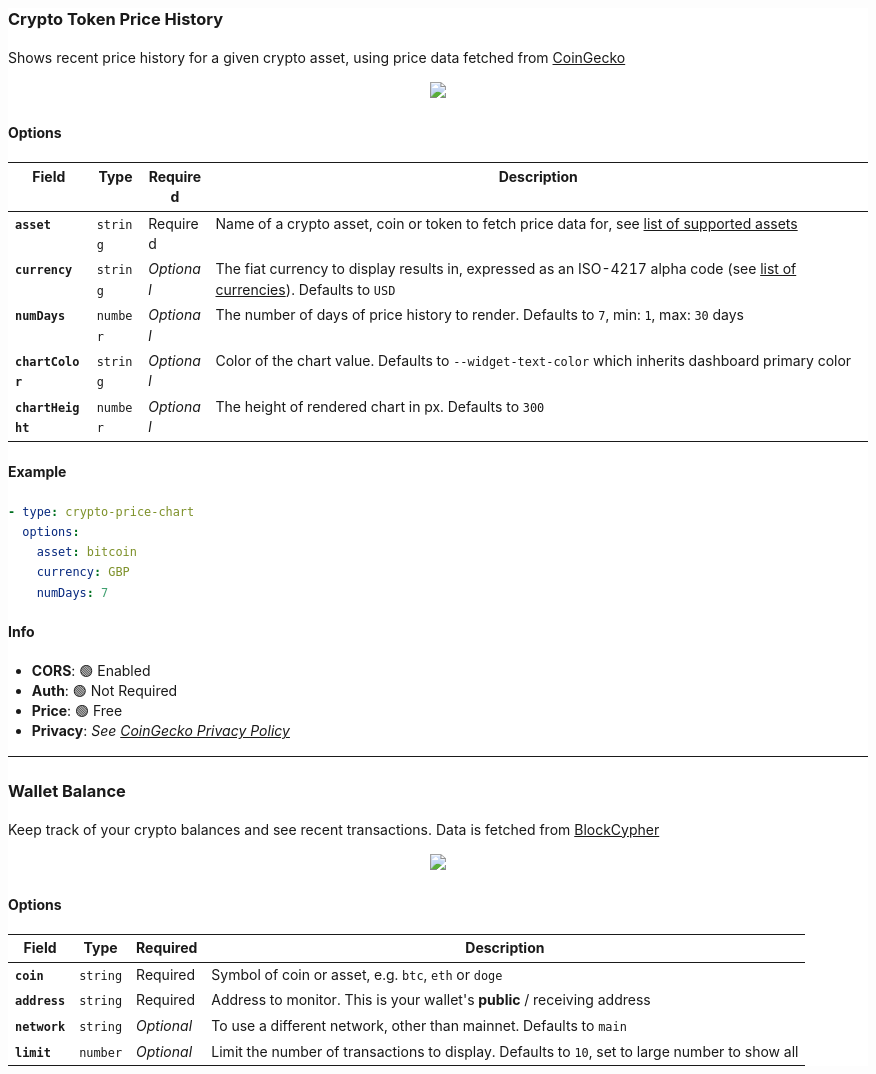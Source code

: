 ### Crypto Token Price History

Shows recent price history for a given crypto asset, using price data fetched from [CoinGecko](https://www.coingecko.com/)

<p align="center"><img width="400" src="https://i.ibb.co/jr38m6S/crypto-price-history.png" /></p>

#### Options

**Field** | **Type** | **Required** | **Description**
--- | --- | --- | ---
**`asset`** | `string` |  Required | Name of a crypto asset, coin or token to fetch price data for, see [list of supported assets](https://api.coingecko.com/api/v3/asset_platforms)
**`currency`** | `string` | _Optional_ | The fiat currency to display results in, expressed as an ISO-4217 alpha code (see [list of currencies](https://www.iban.com/currency-codes)). Defaults to `USD`
**`numDays`** | `number` |  _Optional_ | The number of days of price history to render. Defaults to `7`, min: `1`, max: `30` days
**`chartColor`** | `string` | _Optional_ | Color of the chart value. Defaults to `--widget-text-color` which inherits dashboard primary color
**`chartHeight`** | `number` | _Optional_ | The height of rendered chart in px. Defaults to `300`

#### Example

```yaml
- type: crypto-price-chart
  options:
    asset: bitcoin
    currency: GBP
    numDays: 7
```

#### Info

- **CORS**: 🟢 Enabled
- **Auth**: 🟢 Not Required
- **Price**: 🟢 Free
- **Privacy**: _See [CoinGecko Privacy Policy](https://www.coingecko.com/en/privacy)_

---

### Wallet Balance

Keep track of your crypto balances and see recent transactions. Data is fetched from [BlockCypher](https://www.blockcypher.com/dev/)

<p align="center"><img width="600" src="https://i.ibb.co/27HG4nj/wallet-balances.png" /></p>

#### Options

**Field** | **Type** | **Required** | **Description**
--- | --- | --- | ---
**`coin`** | `string` |  Required | Symbol of coin or asset, e.g. `btc`, `eth` or `doge`
**`address`** | `string` | Required | Address to monitor. This is your wallet's **public** / receiving address
**`network`** | `string` |  _Optional_ | To use a different network, other than mainnet. Defaults to `main`
**`limit`** | `number` | _Optional_ | Limit the number of transactions to display. Defaults to `10`, set to large number to show all
